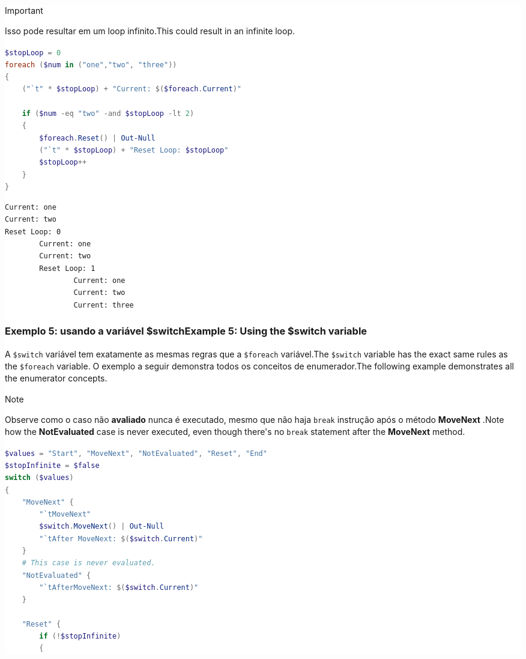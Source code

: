 > [!IMPORTANT]
> <span data-ttu-id="d2cf9-385">Isso pode resultar em um loop infinito.</span><span class="sxs-lookup"><span data-stu-id="d2cf9-385">This could result in an infinite loop.</span></span>

```powershell
$stopLoop = 0
foreach ($num in ("one","two", "three"))
{
    ("`t" * $stopLoop) + "Current: $($foreach.Current)"

    if ($num -eq "two" -and $stopLoop -lt 2)
    {
        $foreach.Reset() | Out-Null
        ("`t" * $stopLoop) + "Reset Loop: $stopLoop"
        $stopLoop++
    }
}
```

```Output
Current: one
Current: two
Reset Loop: 0
        Current: one
        Current: two
        Reset Loop: 1
                Current: one
                Current: two
                Current: three
```

### <a name="example-5-using-the-switch-variable"></a><span data-ttu-id="d2cf9-386">Exemplo 5: usando a variável $switch</span><span class="sxs-lookup"><span data-stu-id="d2cf9-386">Example 5: Using the $switch variable</span></span>

<span data-ttu-id="d2cf9-387">A `$switch` variável tem exatamente as mesmas regras que a `$foreach` variável.</span><span class="sxs-lookup"><span data-stu-id="d2cf9-387">The `$switch` variable has the exact same rules as the `$foreach` variable.</span></span>
<span data-ttu-id="d2cf9-388">O exemplo a seguir demonstra todos os conceitos de enumerador.</span><span class="sxs-lookup"><span data-stu-id="d2cf9-388">The following example demonstrates all the enumerator concepts.</span></span>

> [!NOTE]
> <span data-ttu-id="d2cf9-389">Observe como o caso não **avaliado** nunca é executado, mesmo que não haja `break` instrução após o método **MoveNext** .</span><span class="sxs-lookup"><span data-stu-id="d2cf9-389">Note how the **NotEvaluated** case is never executed, even though there's no `break` statement after the **MoveNext** method.</span></span>

```powershell
$values = "Start", "MoveNext", "NotEvaluated", "Reset", "End"
$stopInfinite = $false
switch ($values)
{
    "MoveNext" {
        "`tMoveNext"
        $switch.MoveNext() | Out-Null
        "`tAfter MoveNext: $($switch.Current)"
    }
    # This case is never evaluated.
    "NotEvaluated" {
        "`tAfterMoveNext: $($switch.Current)"
    }

    "Reset" {
        if (!$stopInfinite)
        {
```